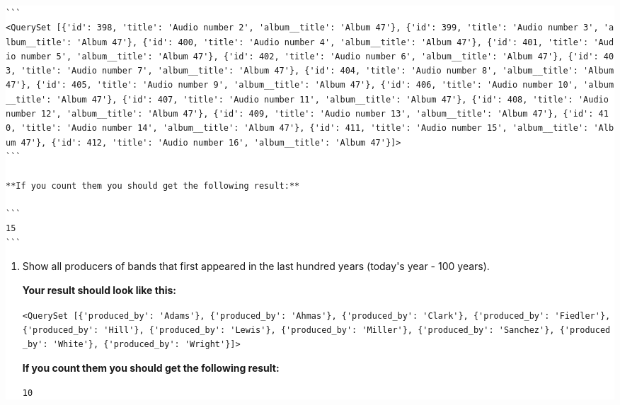     ```
    <QuerySet [{'id': 398, 'title': 'Audio number 2', 'album__title': 'Album 47'}, {'id': 399, 'title': 'Audio number 3', 'album__title': 'Album 47'}, {'id': 400, 'title': 'Audio number 4', 'album__title': 'Album 47'}, {'id': 401, 'title': 'Audio number 5', 'album__title': 'Album 47'}, {'id': 402, 'title': 'Audio number 6', 'album__title': 'Album 47'}, {'id': 403, 'title': 'Audio number 7', 'album__title': 'Album 47'}, {'id': 404, 'title': 'Audio number 8', 'album__title': 'Album 47'}, {'id': 405, 'title': 'Audio number 9', 'album__title': 'Album 47'}, {'id': 406, 'title': 'Audio number 10', 'album__title': 'Album 47'}, {'id': 407, 'title': 'Audio number 11', 'album__title': 'Album 47'}, {'id': 408, 'title': 'Audio number 12', 'album__title': 'Album 47'}, {'id': 409, 'title': 'Audio number 13', 'album__title': 'Album 47'}, {'id': 410, 'title': 'Audio number 14', 'album__title': 'Album 47'}, {'id': 411, 'title': 'Audio number 15', 'album__title': 'Album 47'}, {'id': 412, 'title': 'Audio number 16', 'album__title': 'Album 47'}]>
    ```

    **If you count them you should get the following result:**

    ```
    15
    ```

1. Show all producers of bands that first appeared in the last hundred years (today's year - 100 years).

    **Your result should look like this:**

    ```
    <QuerySet [{'produced_by': 'Adams'}, {'produced_by': 'Ahmas'}, {'produced_by': 'Clark'}, {'produced_by': 'Fiedler'}, {'produced_by': 'Hill'}, {'produced_by': 'Lewis'}, {'produced_by': 'Miller'}, {'produced_by': 'Sanchez'}, {'produced_by': 'White'}, {'produced_by': 'Wright'}]>
    ```

    **If you count them you should get the following result:**

    ```
    10
    ```
